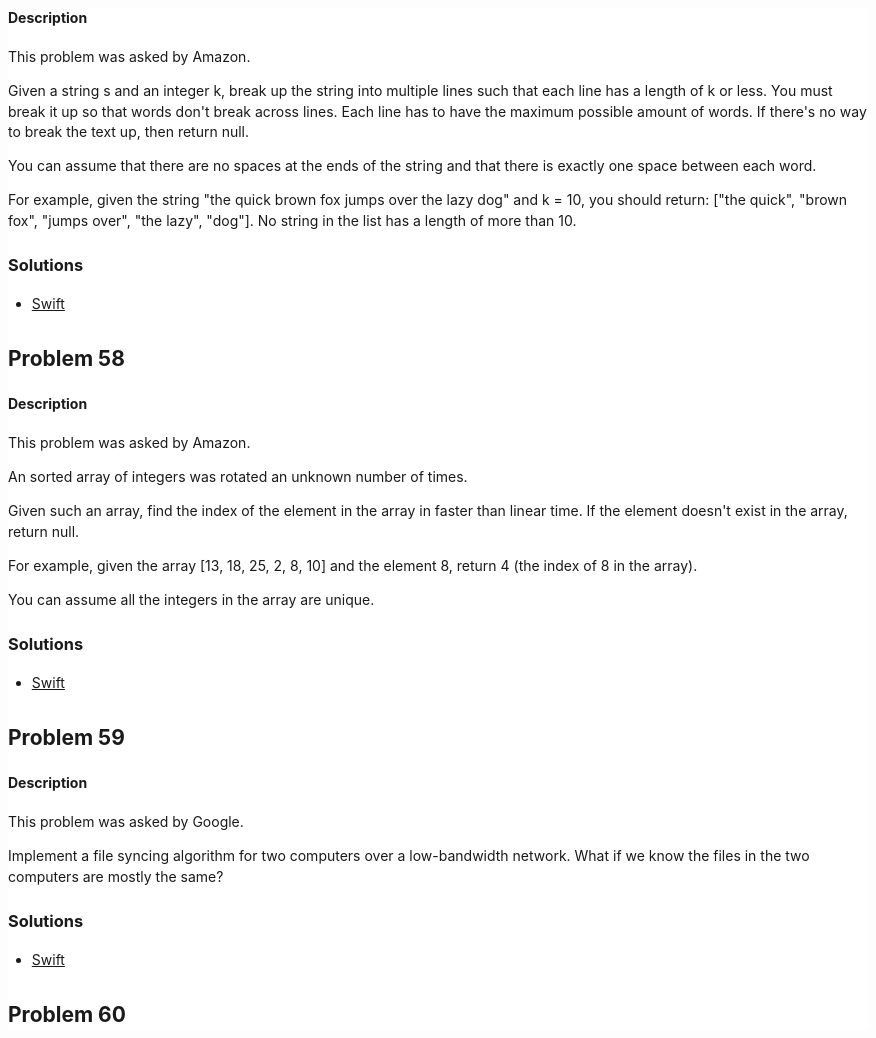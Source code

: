 #### Description

This problem was asked by Amazon.

Given a string s and an integer k, break up the string into multiple lines such that each line has a length of k or less. You must break it up so that words don't break across lines. Each line has to have the maximum possible amount of words. If there's no way to break the text up, then return null.

You can assume that there are no spaces at the ends of the string and that there is exactly one space between each word.

For example, given the string "the quick brown fox jumps over the lazy dog" and k = 10, you should return: ["the quick", "brown fox", "jumps over", "the lazy", "dog"]. No string in the list has a length of more than 10.

### Solutions


* [Swift](./swift/Problem&#32;57/)

## Problem 58

#### Description

This problem was asked by Amazon.

An sorted array of integers was rotated an unknown number of times.

Given such an array, find the index of the element in the array in faster than linear time. If the element doesn't exist in the array, return null.

For example, given the array [13, 18, 25, 2, 8, 10] and the element 8, return 4 (the index of 8 in the array).

You can assume all the integers in the array are unique.

### Solutions


* [Swift](./swift/Problem&#32;58/)

## Problem 59

#### Description

This problem was asked by Google.

Implement a file syncing algorithm for two computers over a low-bandwidth network. What if we know the files in the two computers are mostly the same?

### Solutions


* [Swift](./swift/Problem&#32;59/)

## Problem 60
